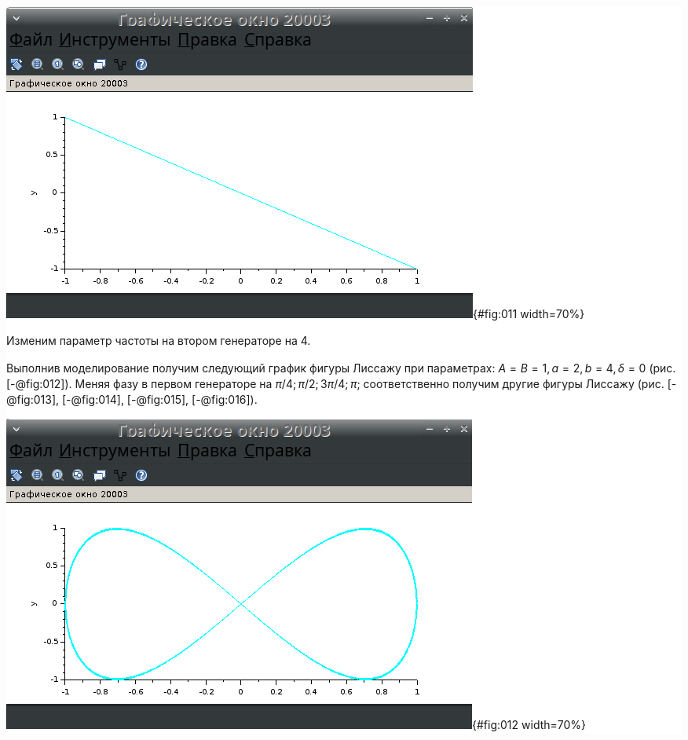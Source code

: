 ![Фигура Лиссажу: $A = B = 1, a = 2, b = 2, \delta = \pi$](image/11.png){#fig:011 width=70%}

Изменим параметр частоты на втором генераторе на 4.

Выполнив моделирование получим следующий график фигуры Лиссажу при параметрах: $A = B = 1, a = 2, b = 4, \delta = 0$ (рис. [-@fig:012]). Меняя фазу в первом генераторе на $\pi/4; \, \pi/2; \,  3\pi/4;\,  \pi;$ соответственно получим другие фигуры Лиссажу (рис. [-@fig:013], [-@fig:014], [-@fig:015], [-@fig:016]).

![Фигура Лиссажу: $A = B = 1, a = 2, b = 4, \delta = 0$](image/12.png){#fig:012 width=70%}
